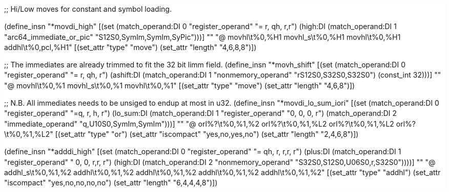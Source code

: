 ;; Hi/Low moves for constant and symbol loading.

(define_insn "*movdi_high"
  [(set (match_operand:DI 0 "register_operand"   "=   r,   qh,    r,r")
	(high:DI
	 (match_operand:DI 1 "arc64_immediate_or_pic" "S12S0,SymIm,SymIm,SyPic")))]
  ""
  "@
   movhl\\t%0,%H1
   movhl_s\\t%0,%H1
   movhl\\t%0,%H1
   addhl\\t%0,pcl,%H1"
  [(set_attr "type" "move")
   (set_attr "length" "4,6,8,8")])

;; The immediates are already trimmed to fit the 32 bit limm field.
(define_insn "*movh_shift"
  [(set (match_operand:DI 0 "register_operand"            "=     r,   qh,    r")
	(ashift:DI (match_operand:DI 1 "nonmemory_operand" "rS12S0,S32S0,S32S0")
		   (const_int 32)))]
  ""
  "@
   movhl\\t%0,%1
   movhl_s\\t%0,%1
   movhl\\t%0,%1"
  [(set_attr "type" "move")
   (set_attr "length" "4,6,8")])

;; N.B. All immediates needs to be unsiged to endup at most in u32.
(define_insn "*movdi_lo_sum_iori"
  [(set (match_operand:DI 0 "register_operand"            "=q,    r,    h,    r")
	(lo_sum:DI (match_operand:DI 1 "register_operand"  "0,    0,    0,    r")
		   (match_operand:DI 2 "immediate_operand" "q,U10S0,SymIm,SymIm")))]
  ""
  "@
   orl%?\\t%0,%1,%2
   orl%?\\t%0,%1,%L2
   orl%?\\t%0,%1,%L2
   orl%?\\t%0,%1,%L2"
  [(set_attr "type" "or")
   (set_attr "iscompact" "yes,no,yes,no")
   (set_attr "length" "2,4,6,8")])

(define_insn "*adddi_high"
  [(set (match_operand:DI 0 "register_operand"          "=    qh,    r,    r,r,     r")
	(plus:DI (match_operand:DI 1 "register_operand"   "    0,    0,    r,r,     r")
		 (high:DI
		  (match_operand:DI 2 "nonmemory_operand" "S32S0,S12S0,U06S0,r,S32S0"))))]
  ""
  "@
   addhl_s\\t%0,%1,%2
   addhl\\t%0,%1,%2
   addhl\\t%0,%1,%2
   addhl\\t%0,%1,%2
   addhl\\t%0,%1,%2"
  [(set_attr "type" "addhl")
   (set_attr "iscompact" "yes,no,no,no,no")
   (set_attr "length" "6,4,4,4,8")])
